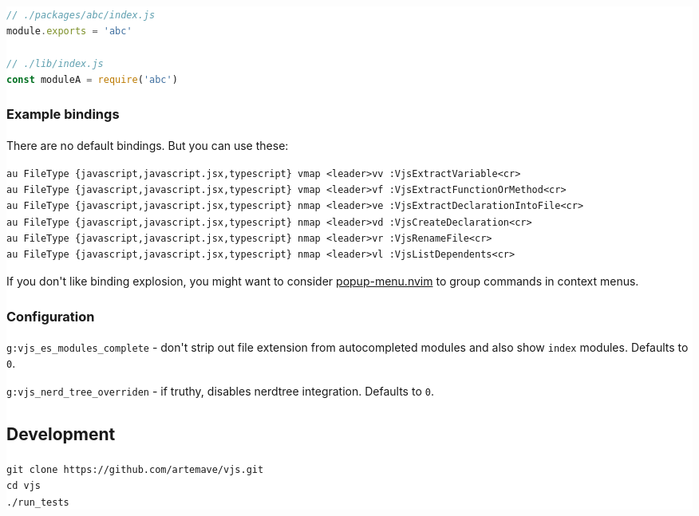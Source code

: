 ```js
// ./packages/abc/index.js
module.exports = 'abc'

// ./lib/index.js
const moduleA = require('abc')
```

### Example bindings

There are no default bindings. But you can use these:

```vim script
au FileType {javascript,javascript.jsx,typescript} vmap <leader>vv :VjsExtractVariable<cr>
au FileType {javascript,javascript.jsx,typescript} vmap <leader>vf :VjsExtractFunctionOrMethod<cr>
au FileType {javascript,javascript.jsx,typescript} nmap <leader>ve :VjsExtractDeclarationIntoFile<cr>
au FileType {javascript,javascript.jsx,typescript} nmap <leader>vd :VjsCreateDeclaration<cr>
au FileType {javascript,javascript.jsx,typescript} nmap <leader>vr :VjsRenameFile<cr>
au FileType {javascript,javascript.jsx,typescript} nmap <leader>vl :VjsListDependents<cr>
```

If you don't like binding explosion, you might want to consider [popup-menu.nvim](https://github.com/kamykn/popup-menu.nvim) to group commands in context menus.

### Configuration

`g:vjs_es_modules_complete` - don't strip out file extension from autocompleted modules and also show `index` modules. Defaults to `0`.

`g:vjs_nerd_tree_overriden` - if truthy, disables nerdtree integration. Defaults to `0`.

## Development

```
git clone https://github.com/artemave/vjs.git
cd vjs
./run_tests
```
